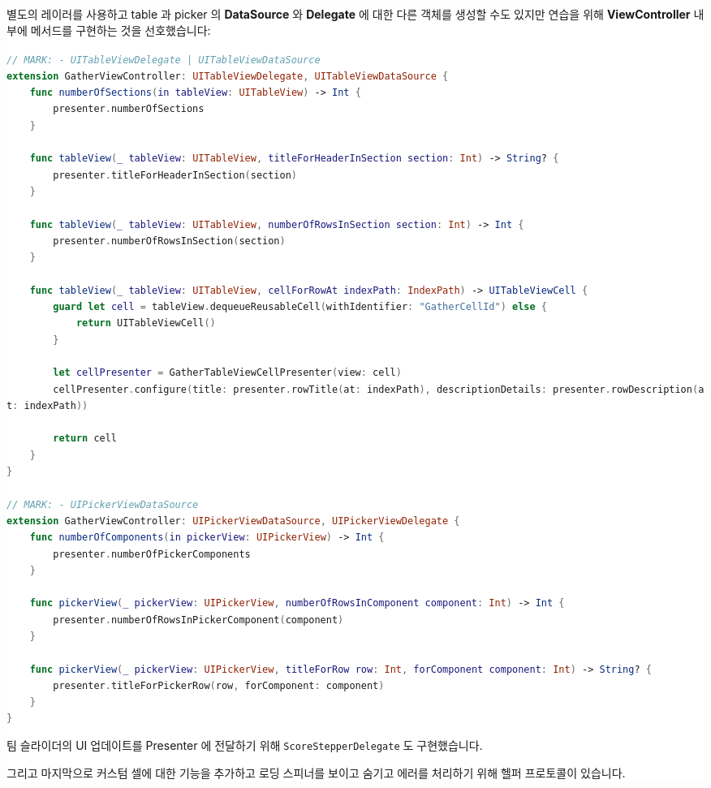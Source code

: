 별도의 레이러를 사용하고 table 과 picker 의 **DataSource** 와 **Delegate** 에 대한 다른 객체를 생성할 수도 있지만 연습을 위해 **ViewController** 내부에 메서드를 구현하는 것을 선호했습니다:

```swift
// MARK: - UITableViewDelegate | UITableViewDataSource
extension GatherViewController: UITableViewDelegate, UITableViewDataSource {
    func numberOfSections(in tableView: UITableView) -> Int {
        presenter.numberOfSections
    }
    
    func tableView(_ tableView: UITableView, titleForHeaderInSection section: Int) -> String? {
        presenter.titleForHeaderInSection(section)
    }
    
    func tableView(_ tableView: UITableView, numberOfRowsInSection section: Int) -> Int {
        presenter.numberOfRowsInSection(section)
    }
    
    func tableView(_ tableView: UITableView, cellForRowAt indexPath: IndexPath) -> UITableViewCell {
        guard let cell = tableView.dequeueReusableCell(withIdentifier: "GatherCellId") else {
            return UITableViewCell()
        }
        
        let cellPresenter = GatherTableViewCellPresenter(view: cell)
        cellPresenter.configure(title: presenter.rowTitle(at: indexPath), descriptionDetails: presenter.rowDescription(at: indexPath))
        
        return cell
    }
}

// MARK: - UIPickerViewDataSource
extension GatherViewController: UIPickerViewDataSource, UIPickerViewDelegate {
    func numberOfComponents(in pickerView: UIPickerView) -> Int {
        presenter.numberOfPickerComponents
    }
    
    func pickerView(_ pickerView: UIPickerView, numberOfRowsInComponent component: Int) -> Int {
        presenter.numberOfRowsInPickerComponent(component)
    }
    
    func pickerView(_ pickerView: UIPickerView, titleForRow row: Int, forComponent component: Int) -> String? {
        presenter.titleForPickerRow(row, forComponent: component)
    }
}
```

팀 슬라이더의 UI 업데이트를 Presenter 에 전달하기 위해 `ScoreStepperDelegate` 도 구현했습니다.

그리고 마지막으로 커스텀 셀에 대한 기능을 추가하고 로딩 스피너를 보이고 숨기고 에러를 처리하기 위해 헬퍼 프로토콜이 있습니다.
